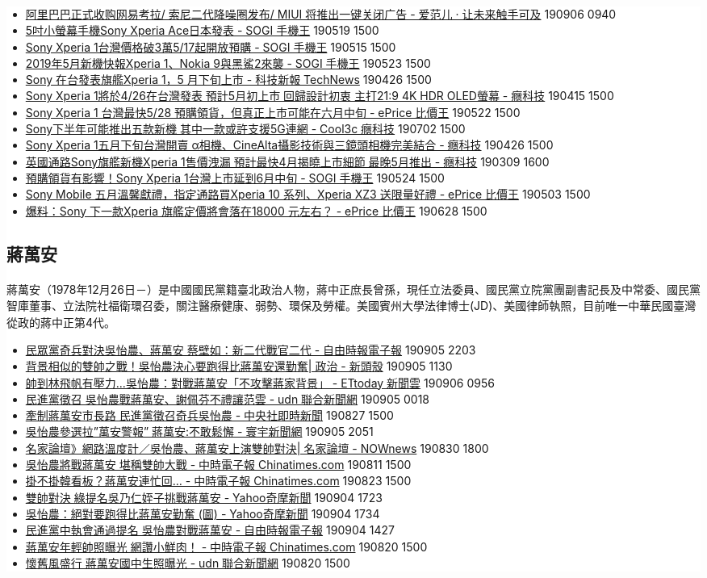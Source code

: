 - [阿里巴巴正式收购网易考拉/ 索尼二代降噪圈发布/ MIUI 将推出一键关闭广告 - 爱范儿 · 让未来触手可及](https://www.ifanr.com/1256877 "阿里巴巴正式收购网易考拉/ 索尼二代降噪圈发布/ MIUI 将推出一键关闭广告 - 爱范儿 · 让未来触手可及") 190906 0940
- [5吋小螢幕手機Sony Xperia Ace日本發表 - SOGI 手機王](https://www.sogi.com.tw/articles/sony_xperia_ace/6252868 "5吋小螢幕手機Sony Xperia Ace日本發表 - SOGI 手機王") 190519 1500
- [Sony Xperia 1台灣價格破3萬5/17起開放預購 - SOGI 手機王](https://www.sogi.com.tw/articles/sony_xperia_1/6252838 "Sony Xperia 1台灣價格破3萬5/17起開放預購 - SOGI 手機王") 190515 1500
- [2019年5月新機快報Xperia 1、Nokia 9與黑鯊2來襲 - SOGI 手機王](https://www.sogi.com.tw/articles/sonyxperia1_nokia9_blackshark2/6252781 "2019年5月新機快報Xperia 1、Nokia 9與黑鯊2來襲 - SOGI 手機王") 190523 1500
- [Sony 在台發表旗艦Xperia 1，5 月下旬上市 - 科技新報 TechNews](https://ccc.technews.tw/2019/04/26/sony-xperia-1-in-taiwan-may/ "Sony 在台發表旗艦Xperia 1，5 月下旬上市 - 科技新報 TechNews") 190426 1500
- [Sony Xperia 1將於4/26在台灣發表 預計5月初上市 回歸設計初衷 主打21:9 4K HDR OLED螢幕 - 癮科技](https://www.cool3c.com/article/142711 "Sony Xperia 1將於4/26在台灣發表 預計5月初上市 回歸設計初衷 主打21:9 4K HDR OLED螢幕 - 癮科技") 190415 1500
- [Sony Xperia 1 台灣最快5/28 預購領貨，但真正上市可能在六月中旬 - ePrice 比價王](https://m.eprice.com.tw/mobile/talk/4551/5332397/1/ "Sony Xperia 1 台灣最快5/28 預購領貨，但真正上市可能在六月中旬 - ePrice 比價王") 190522 1500
- [Sony下半年可能推出五款新機 其中一款或許支援5G連網 - Cool3c 癮科技](https://www.cool3c.com/article/145560 "Sony下半年可能推出五款新機 其中一款或許支援5G連網 - Cool3c 癮科技") 190702 1500
- [Sony Xperia 1五月下旬台灣開賣 α相機、CineAlta攝影技術與三鏡頭相機完美結合 - 癮科技](https://www.cool3c.com/article/143105 "Sony Xperia 1五月下旬台灣開賣 α相機、CineAlta攝影技術與三鏡頭相機完美結合 - 癮科技") 190426 1500
- [英國通路Sony旗艦新機Xperia 1售價洩漏 預計最快4月揭曉上市細節 最晚5月推出 - 癮科技](https://www.cool3c.com/article/141622 "英國通路Sony旗艦新機Xperia 1售價洩漏 預計最快4月揭曉上市細節 最晚5月推出 - 癮科技") 190309 1600
- [預購領貨有影響！Sony Xperia 1台灣上市延到6月中旬 - SOGI 手機王](https://www.sogi.com.tw/articles/sony_xperia_1/6252897 "預購領貨有影響！Sony Xperia 1台灣上市延到6月中旬 - SOGI 手機王") 190524 1500
- [Sony Mobile 五月溫馨獻禮，指定通路買Xperia 10 系列、Xperia XZ3 送限量好禮 - ePrice 比價王](https://m.eprice.com.tw/mobile/talk/4551/5282312/1/ "Sony Mobile 五月溫馨獻禮，指定通路買Xperia 10 系列、Xperia XZ3 送限量好禮 - ePrice 比價王") 190503 1500
- [爆料：Sony 下一款Xperia 旗艦定價將會落在18000 元左右？ - ePrice 比價王](https://m.eprice.com.tw/mobile/talk/4551/5360987/1/ "爆料：Sony 下一款Xperia 旗艦定價將會落在18000 元左右？ - ePrice 比價王") 190628 1500

## 蔣萬安

蔣萬安（1978年12月26日－）是中國國民黨籍臺北政治人物，蔣中正庶長曾孫，現任立法委員、國民黨立院黨團副書記長及中常委、國民黨智庫董事、立法院社福衛環召委，關注醫療健康、弱勢、環保及勞權。美國賓州大學法律博士(JD)、美國律師執照，目前唯一中華民國臺灣從政的蔣中正第4代。
- [民眾黨奇兵對決吳怡農、蔣萬安 蔡壁如：新二代戰官二代 - 自由時報電子報](https://news.ltn.com.tw/news/politics/breakingnews/2907243 "民眾黨奇兵對決吳怡農、蔣萬安 蔡壁如：新二代戰官二代 - 自由時報電子報") 190905 2203
- [背景相似的雙帥之戰！吳怡農決心要跑得比蔣萬安還勤奮| 政治 - 新頭殼](https://newtalk.tw/news/view/2019-09-05/294989 "背景相似的雙帥之戰！吳怡農決心要跑得比蔣萬安還勤奮| 政治 - 新頭殼") 190905 1130
- [帥到林飛帆有壓力...吳怡農：對戰蔣萬安「不攻擊蔣家背景」 - ETtoday 新聞雲](https://www.ettoday.net/news/20190906/1529771.htm "帥到林飛帆有壓力...吳怡農：對戰蔣萬安「不攻擊蔣家背景」 - ETtoday 新聞雲") 190906 0956
- [民進黨徵召 吳怡農戰蔣萬安、謝佩芬不禮讓范雲 - udn 聯合新聞網](https://udn.com/news/story/11311/4029544 "民進黨徵召 吳怡農戰蔣萬安、謝佩芬不禮讓范雲 - udn 聯合新聞網") 190905 0018
- [牽制蔣萬安市長路 民進黨徵召奇兵吳怡農 - 中央社即時新聞](https://www.cna.com.tw/news/firstnews/201908270201.aspx "牽制蔣萬安市長路 民進黨徵召奇兵吳怡農 - 中央社即時新聞") 190827 1500
- [吳怡農參選拉”萬安警報” 蔣萬安:不敢鬆懈 - 寰宇新聞網](http://globalnewstv.com.tw/201909/80051/ "吳怡農參選拉”萬安警報” 蔣萬安:不敢鬆懈 - 寰宇新聞網") 190905 2051
- [名家論壇》網路溫度計／吳怡農、蔣萬安上演雙帥對決| 名家論壇 - NOWnews](https://www.nownews.com/news/20190830/3600140/ "名家論壇》網路溫度計／吳怡農、蔣萬安上演雙帥對決| 名家論壇 - NOWnews") 190830 1800
- [吳怡農將戰蔣萬安 堪稱雙帥大戰 - 中時電子報 Chinatimes.com](https://www.chinatimes.com/realtimenews/20190810002889-260407 "吳怡農將戰蔣萬安 堪稱雙帥大戰 - 中時電子報 Chinatimes.com") 190811 1500
- [掛不掛韓看板？蔣萬安連忙回… - 中時電子報 Chinatimes.com](https://www.chinatimes.com/realtimenews/20190823001353-260407 "掛不掛韓看板？蔣萬安連忙回… - 中時電子報 Chinatimes.com") 190823 1500
- [雙帥對決 綠提名吳乃仁姪子挑戰蔣萬安 - Yahoo奇摩新聞](https://tw.news.yahoo.com/%E9%9B%99%E5%B8%A5%E5%B0%8D%E6%B1%BA-%E7%B6%A0%E6%8F%90%E5%90%8D%E5%90%B3%E4%B9%83%E4%BB%81%E5%A7%AA%E5%AD%90%E6%8C%91%E6%88%B0%E8%94%A3%E8%90%AC%E5%AE%89-092344138.html "雙帥對決 綠提名吳乃仁姪子挑戰蔣萬安 - Yahoo奇摩新聞") 190904 1723
- [吳怡農：絕對要跑得比蔣萬安勤奮 (圖) - Yahoo奇摩新聞](https://tw.news.yahoo.com/%E5%90%B3%E6%80%A1%E8%BE%B2-%E7%B5%95%E5%B0%8D%E8%A6%81%E8%B7%91%E5%BE%97%E6%AF%94%E8%94%A3%E8%90%AC%E5%AE%89%E5%8B%A4%E5%A5%AE-%E5%9C%96-093428638.html "吳怡農：絕對要跑得比蔣萬安勤奮 (圖) - Yahoo奇摩新聞") 190904 1734
- [民進黨中執會通過提名 吳怡農對戰蔣萬安 - 自由時報電子報](https://m.ltn.com.tw/news/politics/breakingnews/2905648 "民進黨中執會通過提名 吳怡農對戰蔣萬安 - 自由時報電子報") 190904 1427
- [蔣萬安年輕帥照曝光 網讚小鮮肉！ - 中時電子報 Chinatimes.com](https://www.chinatimes.com/realtimenews/20190820002286-260407 "蔣萬安年輕帥照曝光 網讚小鮮肉！ - 中時電子報 Chinatimes.com") 190820 1500
- [懷舊風盛行 蔣萬安國中生照曝光 - udn 聯合新聞網](https://udn.com/news/story/6656/3999329 "懷舊風盛行 蔣萬安國中生照曝光 - udn 聯合新聞網") 190820 1500